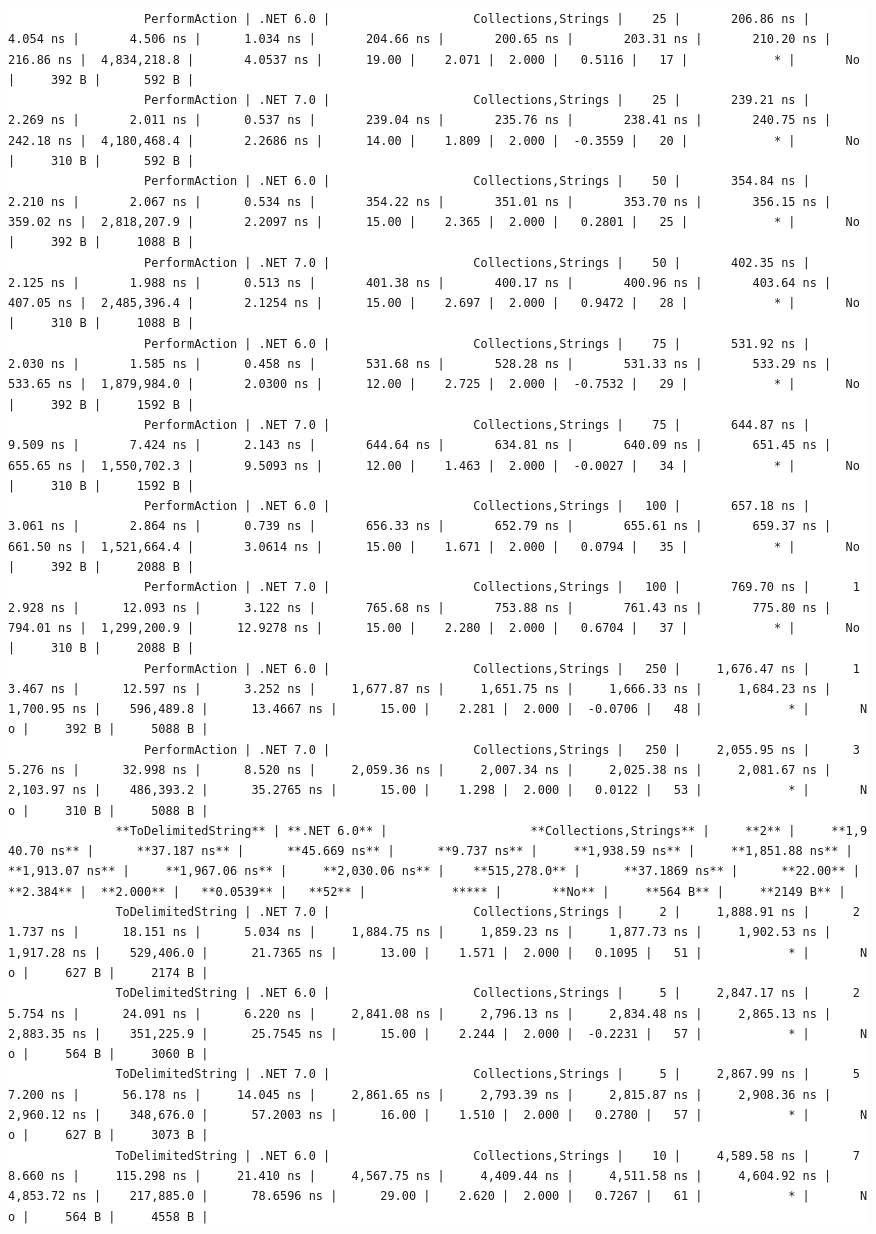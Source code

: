                        PerformAction | .NET 6.0 |                    Collections,Strings |    25 |       206.86 ns |       4.054 ns |       4.506 ns |      1.034 ns |       204.66 ns |       200.65 ns |       203.31 ns |       210.20 ns |       216.86 ns |  4,834,218.8 |       4.0537 ns |      19.00 |    2.071 |  2.000 |   0.5116 |   17 |            * |       No |     392 B |      592 B |
                       PerformAction | .NET 7.0 |                    Collections,Strings |    25 |       239.21 ns |       2.269 ns |       2.011 ns |      0.537 ns |       239.04 ns |       235.76 ns |       238.41 ns |       240.75 ns |       242.18 ns |  4,180,468.4 |       2.2686 ns |      14.00 |    1.809 |  2.000 |  -0.3559 |   20 |            * |       No |     310 B |      592 B |
                       PerformAction | .NET 6.0 |                    Collections,Strings |    50 |       354.84 ns |       2.210 ns |       2.067 ns |      0.534 ns |       354.22 ns |       351.01 ns |       353.70 ns |       356.15 ns |       359.02 ns |  2,818,207.9 |       2.2097 ns |      15.00 |    2.365 |  2.000 |   0.2801 |   25 |            * |       No |     392 B |     1088 B |
                       PerformAction | .NET 7.0 |                    Collections,Strings |    50 |       402.35 ns |       2.125 ns |       1.988 ns |      0.513 ns |       401.38 ns |       400.17 ns |       400.96 ns |       403.64 ns |       407.05 ns |  2,485,396.4 |       2.1254 ns |      15.00 |    2.697 |  2.000 |   0.9472 |   28 |            * |       No |     310 B |     1088 B |
                       PerformAction | .NET 6.0 |                    Collections,Strings |    75 |       531.92 ns |       2.030 ns |       1.585 ns |      0.458 ns |       531.68 ns |       528.28 ns |       531.33 ns |       533.29 ns |       533.65 ns |  1,879,984.0 |       2.0300 ns |      12.00 |    2.725 |  2.000 |  -0.7532 |   29 |            * |       No |     392 B |     1592 B |
                       PerformAction | .NET 7.0 |                    Collections,Strings |    75 |       644.87 ns |       9.509 ns |       7.424 ns |      2.143 ns |       644.64 ns |       634.81 ns |       640.09 ns |       651.45 ns |       655.65 ns |  1,550,702.3 |       9.5093 ns |      12.00 |    1.463 |  2.000 |  -0.0027 |   34 |            * |       No |     310 B |     1592 B |
                       PerformAction | .NET 6.0 |                    Collections,Strings |   100 |       657.18 ns |       3.061 ns |       2.864 ns |      0.739 ns |       656.33 ns |       652.79 ns |       655.61 ns |       659.37 ns |       661.50 ns |  1,521,664.4 |       3.0614 ns |      15.00 |    1.671 |  2.000 |   0.0794 |   35 |            * |       No |     392 B |     2088 B |
                       PerformAction | .NET 7.0 |                    Collections,Strings |   100 |       769.70 ns |      12.928 ns |      12.093 ns |      3.122 ns |       765.68 ns |       753.88 ns |       761.43 ns |       775.80 ns |       794.01 ns |  1,299,200.9 |      12.9278 ns |      15.00 |    2.280 |  2.000 |   0.6704 |   37 |            * |       No |     310 B |     2088 B |
                       PerformAction | .NET 6.0 |                    Collections,Strings |   250 |     1,676.47 ns |      13.467 ns |      12.597 ns |      3.252 ns |     1,677.87 ns |     1,651.75 ns |     1,666.33 ns |     1,684.23 ns |     1,700.95 ns |    596,489.8 |      13.4667 ns |      15.00 |    2.281 |  2.000 |  -0.0706 |   48 |            * |       No |     392 B |     5088 B |
                       PerformAction | .NET 7.0 |                    Collections,Strings |   250 |     2,055.95 ns |      35.276 ns |      32.998 ns |      8.520 ns |     2,059.36 ns |     2,007.34 ns |     2,025.38 ns |     2,081.67 ns |     2,103.97 ns |    486,393.2 |      35.2765 ns |      15.00 |    1.298 |  2.000 |   0.0122 |   53 |            * |       No |     310 B |     5088 B |
                   **ToDelimitedString** | **.NET 6.0** |                    **Collections,Strings** |     **2** |     **1,940.70 ns** |      **37.187 ns** |      **45.669 ns** |      **9.737 ns** |     **1,938.59 ns** |     **1,851.88 ns** |     **1,913.07 ns** |     **1,967.06 ns** |     **2,030.06 ns** |    **515,278.0** |      **37.1869 ns** |      **22.00** |    **2.384** |  **2.000** |   **0.0539** |   **52** |            ***** |       **No** |     **564 B** |     **2149 B** |
                   ToDelimitedString | .NET 7.0 |                    Collections,Strings |     2 |     1,888.91 ns |      21.737 ns |      18.151 ns |      5.034 ns |     1,884.75 ns |     1,859.23 ns |     1,877.73 ns |     1,902.53 ns |     1,917.28 ns |    529,406.0 |      21.7365 ns |      13.00 |    1.571 |  2.000 |   0.1095 |   51 |            * |       No |     627 B |     2174 B |
                   ToDelimitedString | .NET 6.0 |                    Collections,Strings |     5 |     2,847.17 ns |      25.754 ns |      24.091 ns |      6.220 ns |     2,841.08 ns |     2,796.13 ns |     2,834.48 ns |     2,865.13 ns |     2,883.35 ns |    351,225.9 |      25.7545 ns |      15.00 |    2.244 |  2.000 |  -0.2231 |   57 |            * |       No |     564 B |     3060 B |
                   ToDelimitedString | .NET 7.0 |                    Collections,Strings |     5 |     2,867.99 ns |      57.200 ns |      56.178 ns |     14.045 ns |     2,861.65 ns |     2,793.39 ns |     2,815.87 ns |     2,908.36 ns |     2,960.12 ns |    348,676.0 |      57.2003 ns |      16.00 |    1.510 |  2.000 |   0.2780 |   57 |            * |       No |     627 B |     3073 B |
                   ToDelimitedString | .NET 6.0 |                    Collections,Strings |    10 |     4,589.58 ns |      78.660 ns |     115.298 ns |     21.410 ns |     4,567.75 ns |     4,409.44 ns |     4,511.58 ns |     4,604.92 ns |     4,853.72 ns |    217,885.0 |      78.6596 ns |      29.00 |    2.620 |  2.000 |   0.7267 |   61 |            * |       No |     564 B |     4558 B |